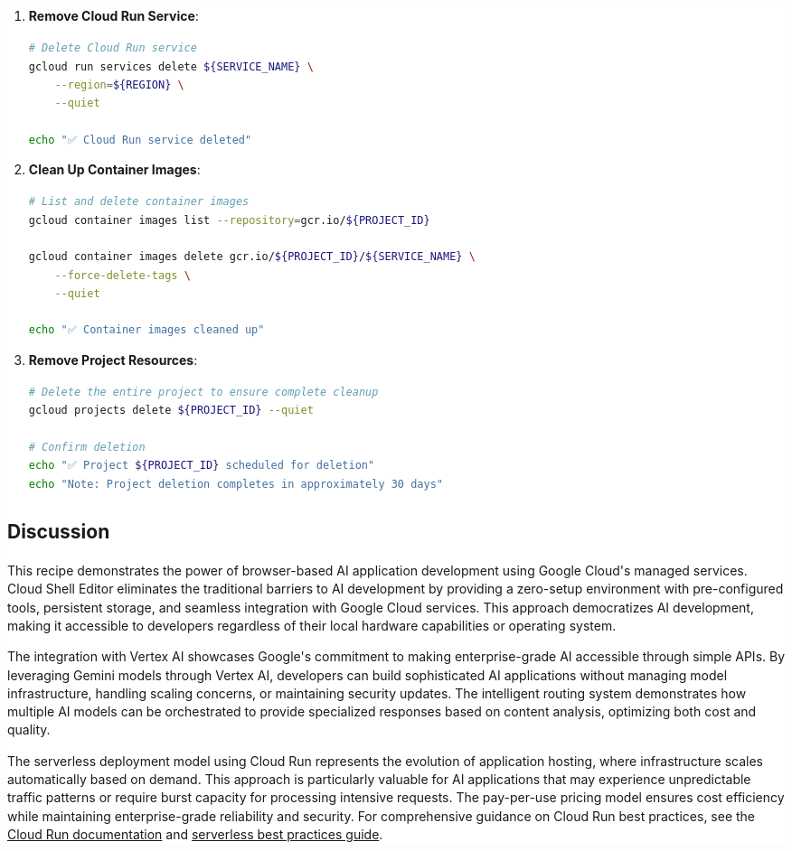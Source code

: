 1. **Remove Cloud Run Service**:

   ```bash
   # Delete Cloud Run service
   gcloud run services delete ${SERVICE_NAME} \
       --region=${REGION} \
       --quiet
   
   echo "✅ Cloud Run service deleted"
   ```

2. **Clean Up Container Images**:

   ```bash
   # List and delete container images
   gcloud container images list --repository=gcr.io/${PROJECT_ID}
   
   gcloud container images delete gcr.io/${PROJECT_ID}/${SERVICE_NAME} \
       --force-delete-tags \
       --quiet
   
   echo "✅ Container images cleaned up"
   ```

3. **Remove Project Resources**:

   ```bash
   # Delete the entire project to ensure complete cleanup
   gcloud projects delete ${PROJECT_ID} --quiet
   
   # Confirm deletion
   echo "✅ Project ${PROJECT_ID} scheduled for deletion"
   echo "Note: Project deletion completes in approximately 30 days"
   ```

## Discussion

This recipe demonstrates the power of browser-based AI application development using Google Cloud's managed services. Cloud Shell Editor eliminates the traditional barriers to AI development by providing a zero-setup environment with pre-configured tools, persistent storage, and seamless integration with Google Cloud services. This approach democratizes AI development, making it accessible to developers regardless of their local hardware capabilities or operating system.

The integration with Vertex AI showcases Google's commitment to making enterprise-grade AI accessible through simple APIs. By leveraging Gemini models through Vertex AI, developers can build sophisticated AI applications without managing model infrastructure, handling scaling concerns, or maintaining security updates. The intelligent routing system demonstrates how multiple AI models can be orchestrated to provide specialized responses based on content analysis, optimizing both cost and quality.

The serverless deployment model using Cloud Run represents the evolution of application hosting, where infrastructure scales automatically based on demand. This approach is particularly valuable for AI applications that may experience unpredictable traffic patterns or require burst capacity for processing intensive requests. The pay-per-use pricing model ensures cost efficiency while maintaining enterprise-grade reliability and security. For comprehensive guidance on Cloud Run best practices, see the [Cloud Run documentation](https://cloud.google.com/run/docs/overview) and [serverless best practices guide](https://cloud.google.com/architecture/serverless-best-practices).
